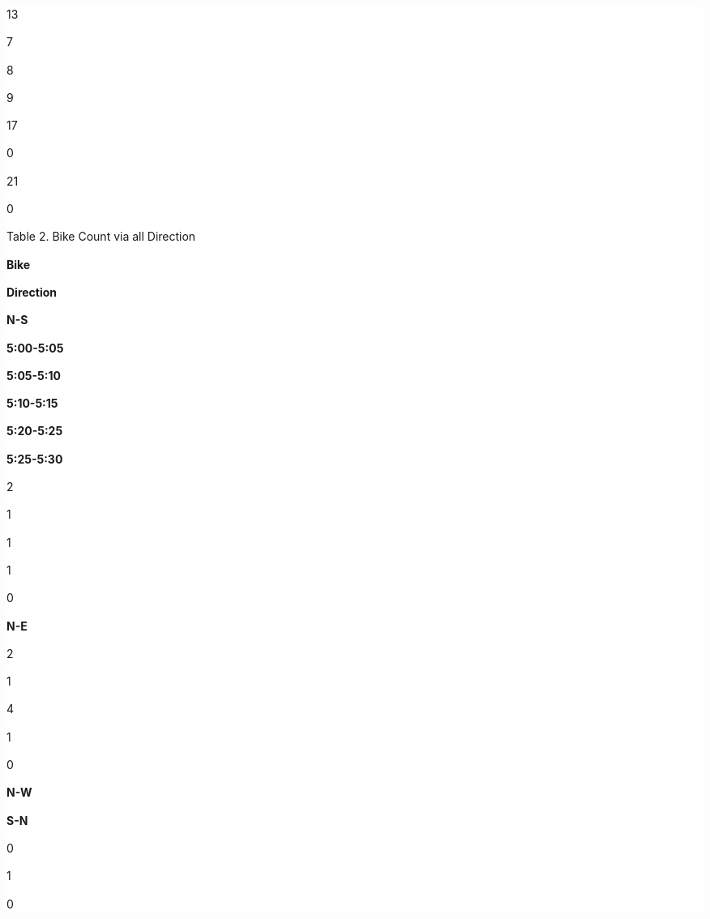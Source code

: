 13

7

8

9

17

0

21

0

Table 2. Bike Count via all Direction

**Bike**

**Direction**

**N-S**

**5:00-5:05**

**5:05-5:10**

**5:10-5:15**

**5:20-5:25**

**5:25-5:30**

2

1

1

1

0

**N-E**

2

1

4

1

0

**N-W**

**S-N**

0

1

0
